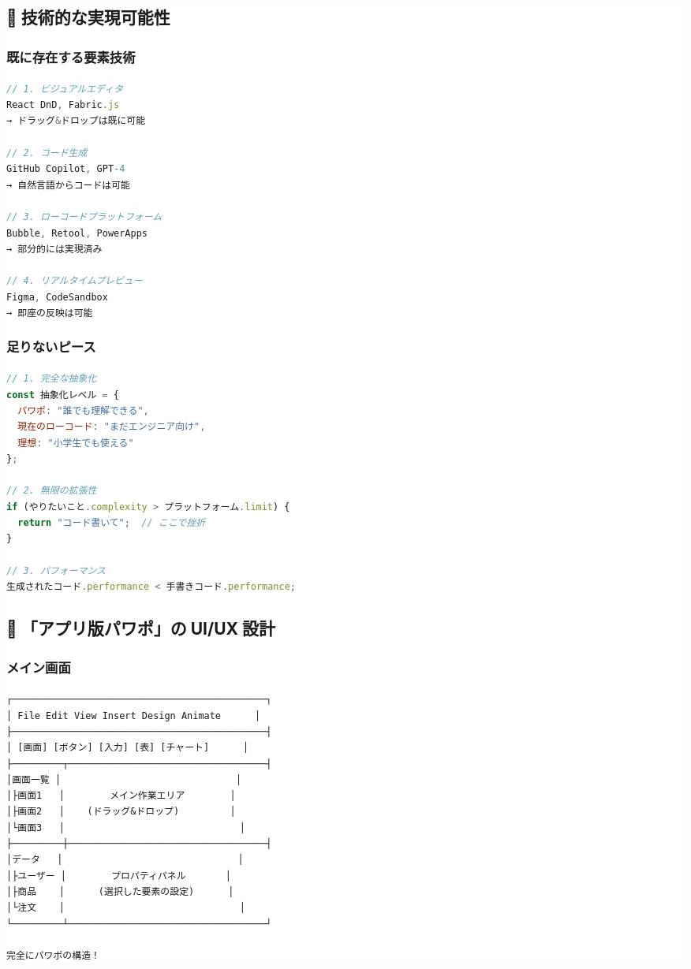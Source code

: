 ## 🚀 技術的な実現可能性

### 既に存在する要素技術

```typescript
// 1. ビジュアルエディタ
React DnD, Fabric.js
→ ドラッグ&ドロップは既に可能

// 2. コード生成
GitHub Copilot, GPT-4
→ 自然言語からコードは可能

// 3. ローコードプラットフォーム
Bubble, Retool, PowerApps
→ 部分的には実現済み

// 4. リアルタイムプレビュー
Figma, CodeSandbox
→ 即座の反映は可能
```

### 足りないピース

```javascript
// 1. 完全な抽象化
const 抽象化レベル = {
  パワポ: "誰でも理解できる",
  現在のローコード: "まだエンジニア向け",
  理想: "小学生でも使える"
};

// 2. 無限の拡張性
if (やりたいこと.complexity > プラットフォーム.limit) {
  return "コード書いて";  // ここで挫折
}

// 3. パフォーマンス
生成されたコード.performance < 手書きコード.performance;
```

## 🎨 「アプリ版パワポ」の UI/UX 設計

### メイン画面

```
┌─────────────────────────────────────────────┐
│ File Edit View Insert Design Animate      │
├─────────────────────────────────────────────┤
│ [画面] [ボタン] [入力] [表] [チャート]      │
├─────────┬───────────────────────────────────┤
│画面一覧 │                               │
│├画面1   │        メイン作業エリア        │
│├画面2   │    (ドラッグ&ドロップ)         │
│└画面3   │                               │
├─────────┼───────────────────────────────────┤
│データ   │                               │
│├ユーザー │        プロパティパネル       │
│├商品    │      (選択した要素の設定)      │
│└注文    │                               │
└─────────┴───────────────────────────────────┘

完全にパワポの構造！
```